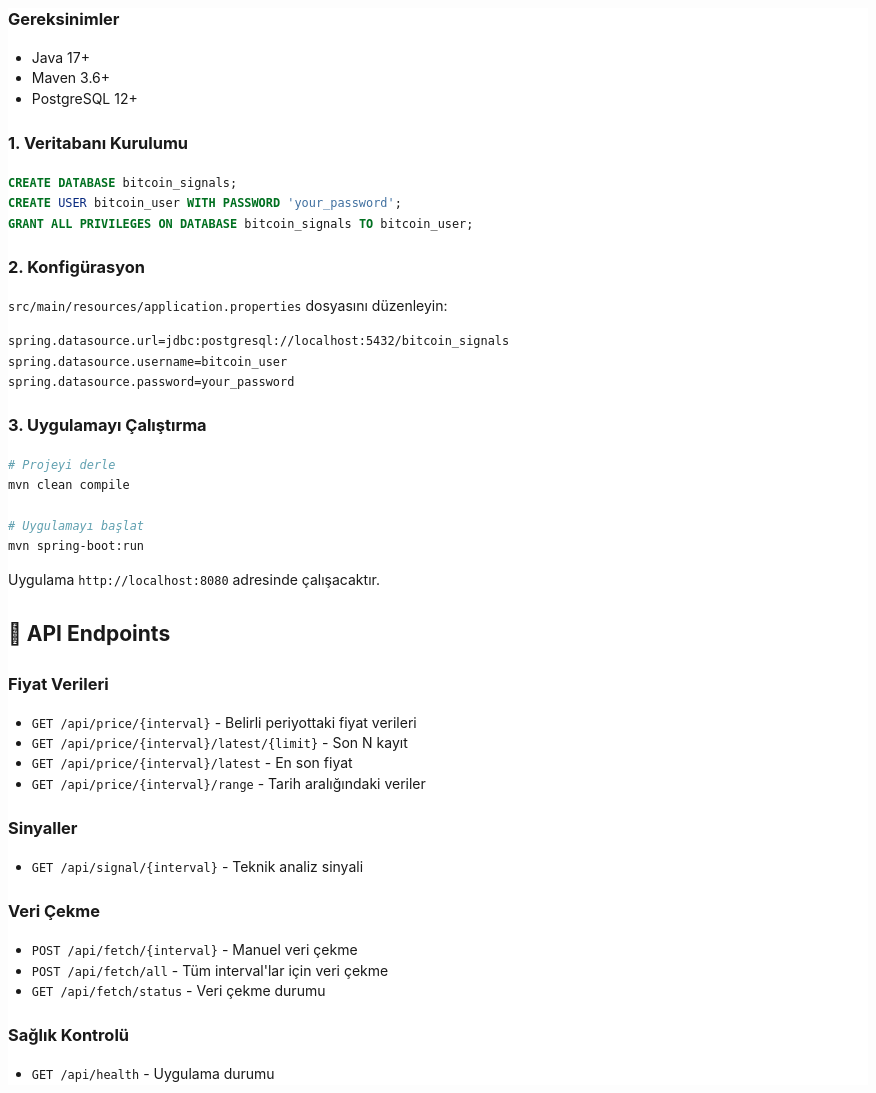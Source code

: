### Gereksinimler
- Java 17+
- Maven 3.6+
- PostgreSQL 12+

### 1. Veritabanı Kurulumu
```sql
CREATE DATABASE bitcoin_signals;
CREATE USER bitcoin_user WITH PASSWORD 'your_password';
GRANT ALL PRIVILEGES ON DATABASE bitcoin_signals TO bitcoin_user;
```

### 2. Konfigürasyon
`src/main/resources/application.properties` dosyasını düzenleyin:
```properties
spring.datasource.url=jdbc:postgresql://localhost:5432/bitcoin_signals
spring.datasource.username=bitcoin_user
spring.datasource.password=your_password
```

### 3. Uygulamayı Çalıştırma
```bash
# Projeyi derle
mvn clean compile

# Uygulamayı başlat
mvn spring-boot:run
```

Uygulama `http://localhost:8080` adresinde çalışacaktır.

## 📡 API Endpoints

### Fiyat Verileri
- `GET /api/price/{interval}` - Belirli periyottaki fiyat verileri
- `GET /api/price/{interval}/latest/{limit}` - Son N kayıt
- `GET /api/price/{interval}/latest` - En son fiyat
- `GET /api/price/{interval}/range` - Tarih aralığındaki veriler

### Sinyaller
- `GET /api/signal/{interval}` - Teknik analiz sinyali

### Veri Çekme
- `POST /api/fetch/{interval}` - Manuel veri çekme
- `POST /api/fetch/all` - Tüm interval'lar için veri çekme
- `GET /api/fetch/status` - Veri çekme durumu

### Sağlık Kontrolü
- `GET /api/health` - Uygulama durumu
